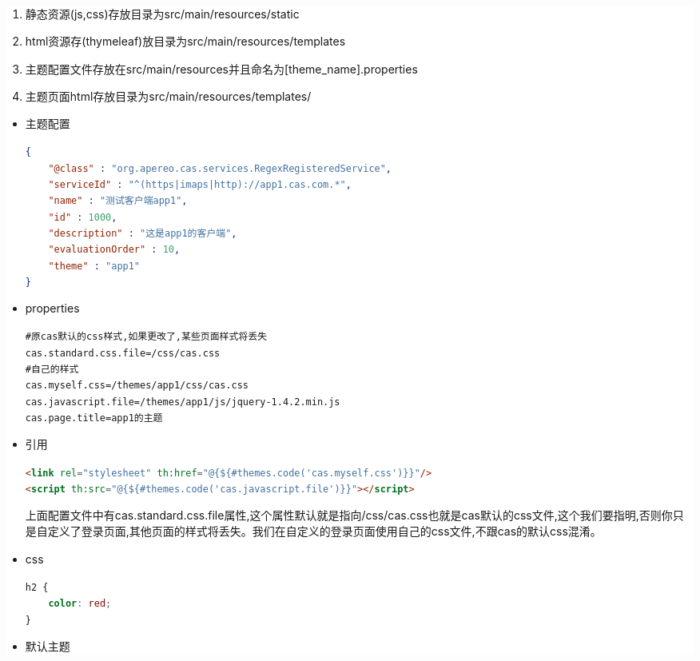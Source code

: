 1.   静态资源(js,css)存放目录为src/main/resources/static

2.  html资源存(thymeleaf)放目录为src/main/resources/templates

3. 主题配置文件存放在src/main/resources并且命名为[theme_name].properties

4. 主题页面html存放目录为src/main/resources/templates/

   

- 主题配置

  ```json
  {
      "@class" : "org.apereo.cas.services.RegexRegisteredService",
      "serviceId" : "^(https|imaps|http)://app1.cas.com.*",
      "name" : "测试客户端app1",
      "id" : 1000,
      "description" : "这是app1的客户端",
      "evaluationOrder" : 10,
      "theme" : "app1"
  }
  ```

  

- properties

  ```properties
  #原cas默认的css样式,如果更改了,某些页面样式将丢失
  cas.standard.css.file=/css/cas.css
  #自己的样式
  cas.myself.css=/themes/app1/css/cas.css
  cas.javascript.file=/themes/app1/js/jquery-1.4.2.min.js
  cas.page.title=app1的主题
  ```



- 引用

  ```html
  <link rel="stylesheet" th:href="@{${#themes.code('cas.myself.css')}}"/>
  <script th:src="@{${#themes.code('cas.javascript.file')}}"></script> 
  ```

  上面配置文件中有cas.standard.css.file属性,这个属性默认就是指向/css/cas.css也就是cas默认的css文件,这个我们要指明,否则你只是自定义了登录页面,其他页面的样式将丢失。我们在自定义的登录页面使用自己的css文件,不跟cas的默认css混淆。

  

- css

  ```css
  h2 {
      color: red;
  }
  ```

  

- 默认主题
